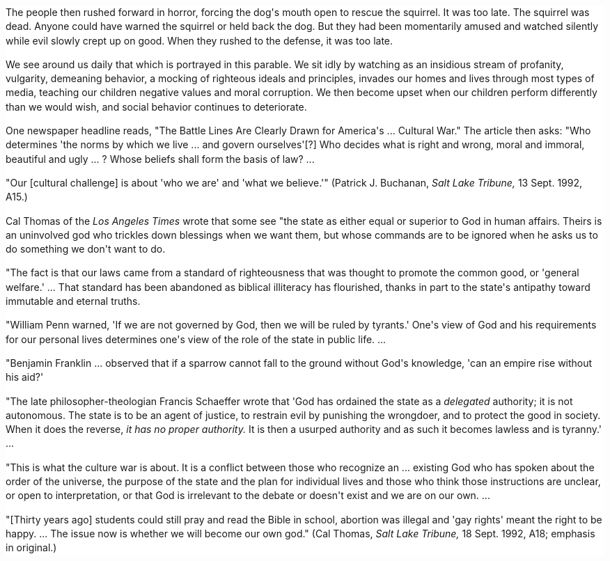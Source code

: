 The people then rushed forward in horror, forcing the dog's mouth open to
rescue the squirrel. It was too late. The squirrel was dead. Anyone could have
warned the squirrel or held back the dog. But they had been momentarily amused
and watched silently while evil slowly crept up on good. When they rushed to
the defense, it was too late.

We see around us daily that which is portrayed in this parable. We sit idly by
watching as an insidious stream of profanity, vulgarity, demeaning behavior, a
mocking of righteous ideals and principles, invades our homes and lives
through most types of media, teaching our children negative values and moral
corruption. We then become upset when our children perform differently than we
would wish, and social behavior continues to deteriorate.

One newspaper headline reads, "The Battle Lines Are Clearly Drawn for
America's ... Cultural War." The article then asks: "Who determines 'the norms
by which we live ... and govern ourselves'[?] Who decides what is right and
wrong, moral and immoral, beautiful and ugly ... ? Whose beliefs shall form the
basis of law? ...

"Our [cultural challenge] is about 'who we are' and 'what we believe.'"
(Patrick J. Buchanan, _Salt Lake Tribune,_ 13 Sept. 1992, A15.)

Cal Thomas of the _Los Angeles Times_ wrote that some see "the state as either
equal or superior to God in human affairs. Theirs is an uninvolved god who
trickles down blessings when we want them, but whose commands are to be
ignored when he asks us to do something we don't want to do.

"The fact is that our laws came from a standard of righteousness that was
thought to promote the common good, or 'general welfare.' ... That standard has
been abandoned as biblical illiteracy has flourished, thanks in part to the
state's antipathy toward immutable and eternal truths.

"William Penn warned, 'If we are not governed by God, then we will be ruled by
tyrants.' One's view of God and his requirements for our personal lives
determines one's view of the role of the state in public life. ...

"Benjamin Franklin ... observed that if a sparrow cannot fall to the ground
without God's knowledge, 'can an empire rise without his aid?'

"The late philosopher-theologian Francis Schaeffer wrote that 'God has
ordained the state as a _delegated_ authority; it is not autonomous. The state
is to be an agent of justice, to restrain evil by punishing the wrongdoer, and
to protect the good in society. When it does the reverse, _it has no proper
authority._ It is then a usurped authority and as such it becomes lawless and
is tyranny.' ...

"This is what the culture war is about. It is a conflict between those who
recognize an ... existing God who has spoken about the order of the universe,
the purpose of the state and the plan for individual lives and those who think
those instructions are unclear, or open to interpretation, or that God is
irrelevant to the debate or doesn't exist and we are on our own. ...

"[Thirty years ago] students could still pray and read the Bible in school,
abortion was illegal and 'gay rights' meant the right to be happy. ... The issue
now is whether we will become our own god." (Cal Thomas, _Salt Lake Tribune,_
18 Sept. 1992, A18; emphasis in original.)
